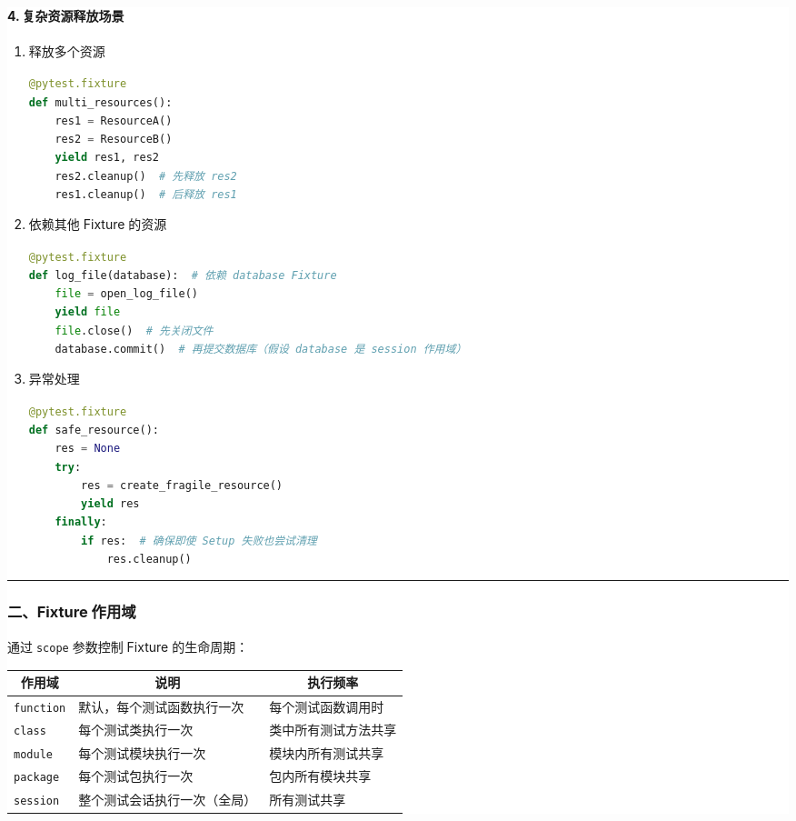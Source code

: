 #### 4.  复杂资源释放场景

1. 释放多个资源

   ```python
   @pytest.fixture
   def multi_resources():
       res1 = ResourceA()
       res2 = ResourceB()
       yield res1, res2
       res2.cleanup()  # 先释放 res2
       res1.cleanup()  # 后释放 res1
   ```

2. 依赖其他 Fixture 的资源

   ```python
   @pytest.fixture
   def log_file(database):  # 依赖 database Fixture
       file = open_log_file()
       yield file
       file.close()  # 先关闭文件
       database.commit()  # 再提交数据库（假设 database 是 session 作用域）
   ```

3. 异常处理

   ```python
   @pytest.fixture
   def safe_resource():
       res = None
       try:
           res = create_fragile_resource()
           yield res
       finally:
           if res:  # 确保即使 Setup 失败也尝试清理
               res.cleanup()
   ```

---

### **二、Fixture 作用域**
通过 `scope` 参数控制 Fixture 的生命周期：

| **作用域** | **说明**                     | **执行频率**         |
| ---------- | ---------------------------- | -------------------- |
| `function` | 默认，每个测试函数执行一次   | 每个测试函数调用时   |
| `class`    | 每个测试类执行一次           | 类中所有测试方法共享 |
| `module`   | 每个测试模块执行一次         | 模块内所有测试共享   |
| `package`  | 每个测试包执行一次           | 包内所有模块共享     |
| `session`  | 整个测试会话执行一次（全局） | 所有测试共享         |
